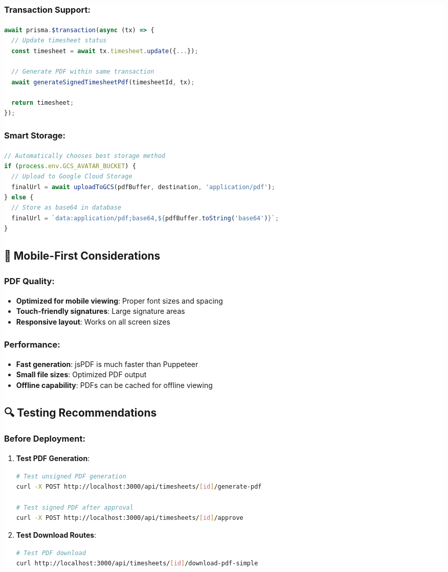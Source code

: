 ### **Transaction Support**:
```typescript
await prisma.$transaction(async (tx) => {
  // Update timesheet status
  const timesheet = await tx.timesheet.update({...});
  
  // Generate PDF within same transaction
  await generateSignedTimesheetPdf(timesheetId, tx);
  
  return timesheet;
});
```

### **Smart Storage**:
```typescript
// Automatically chooses best storage method
if (process.env.GCS_AVATAR_BUCKET) {
  // Upload to Google Cloud Storage
  finalUrl = await uploadToGCS(pdfBuffer, destination, 'application/pdf');
} else {
  // Store as base64 in database
  finalUrl = `data:application/pdf;base64,${pdfBuffer.toString('base64')}`;
}
```

## 📱 Mobile-First Considerations

### **PDF Quality**:
- **Optimized for mobile viewing**: Proper font sizes and spacing
- **Touch-friendly signatures**: Large signature areas
- **Responsive layout**: Works on all screen sizes

### **Performance**:
- **Fast generation**: jsPDF is much faster than Puppeteer
- **Small file sizes**: Optimized PDF output
- **Offline capability**: PDFs can be cached for offline viewing

## 🔍 Testing Recommendations

### **Before Deployment**:
1. **Test PDF Generation**:
   ```bash
   # Test unsigned PDF generation
   curl -X POST http://localhost:3000/api/timesheets/[id]/generate-pdf
   
   # Test signed PDF after approval
   curl -X POST http://localhost:3000/api/timesheets/[id]/approve
   ```

2. **Test Download Routes**:
   ```bash
   # Test PDF download
   curl http://localhost:3000/api/timesheets/[id]/download-pdf-simple
   ```
